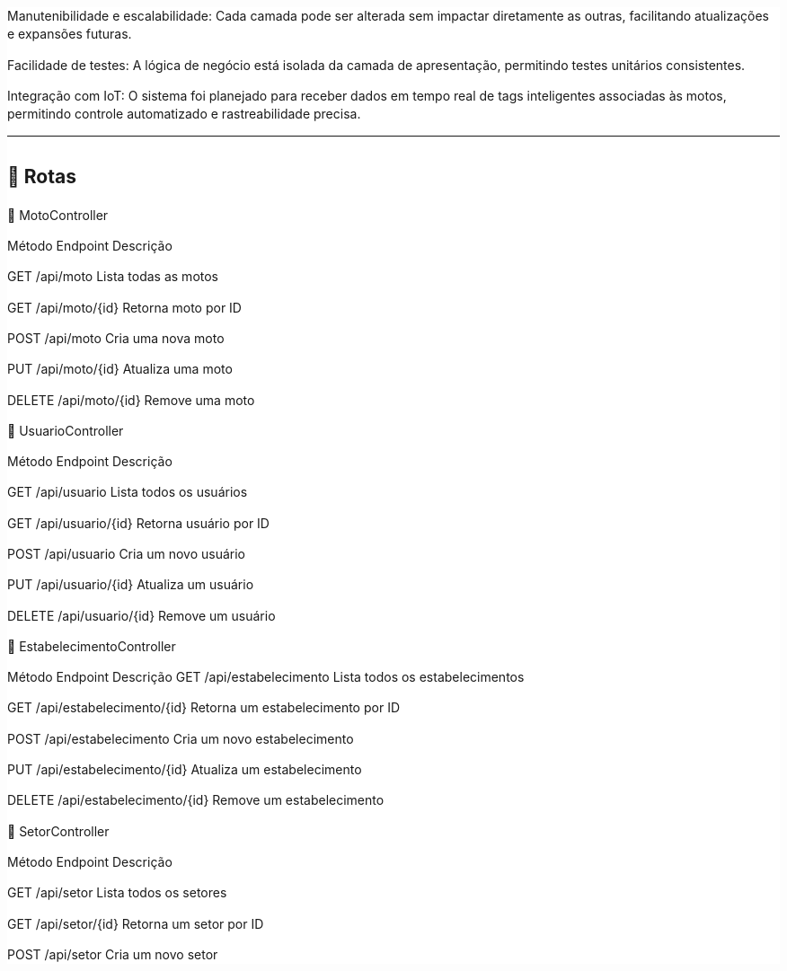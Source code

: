 Manutenibilidade e escalabilidade: Cada camada pode ser alterada sem impactar diretamente as outras, facilitando atualizações e expansões futuras.

Facilidade de testes: A lógica de negócio está isolada da camada de apresentação, permitindo testes unitários consistentes.

Integração com IoT: O sistema foi planejado para receber dados em tempo real de tags inteligentes associadas às motos, permitindo controle automatizado e rastreabilidade precisa.


---

## 🔗 Rotas
🔹 MotoController

Método	Endpoint	Descrição

GET	/api/moto	Lista todas as motos

GET	/api/moto/{id}	Retorna moto por ID

POST	/api/moto	Cria uma nova moto

PUT	/api/moto/{id}	Atualiza uma moto

DELETE	/api/moto/{id}	Remove uma moto

🔹 UsuarioController

Método	Endpoint	Descrição

GET	/api/usuario	Lista todos os usuários

GET	/api/usuario/{id}	Retorna usuário por ID

POST	/api/usuario	Cria um novo usuário

PUT	/api/usuario/{id}	Atualiza um usuário

DELETE	/api/usuario/{id}	Remove um usuário

🔹 EstabelecimentoController

Método Endpoint Descrição 
GET /api/estabelecimento Lista todos os estabelecimentos 

GET /api/estabelecimento/{id} Retorna um estabelecimento por ID 

POST /api/estabelecimento Cria um novo estabelecimento 

PUT /api/estabelecimento/{id} Atualiza um estabelecimento 

DELETE /api/estabelecimento/{id} Remove um estabelecimento

🔹 SetorController

Método Endpoint Descrição 

GET /api/setor Lista todos os setores 

GET /api/setor/{id} Retorna um setor por ID 

POST /api/setor Cria um novo setor 
